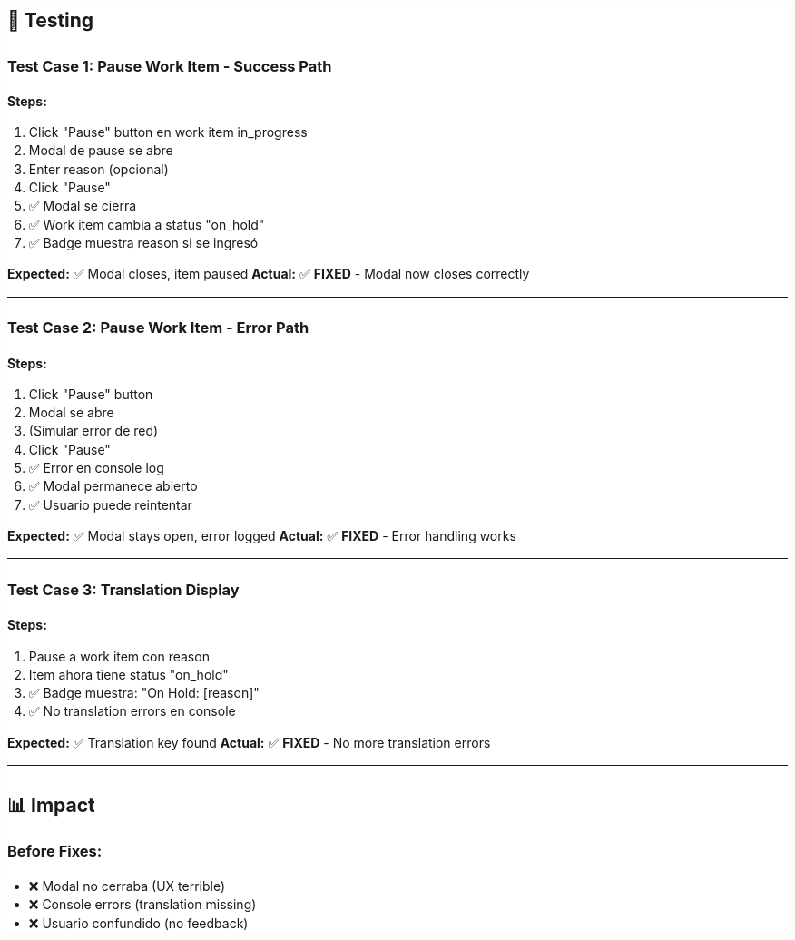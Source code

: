 
## 🧪 Testing

### Test Case 1: Pause Work Item - Success Path

**Steps:**
1. Click "Pause" button en work item in_progress
2. Modal de pause se abre
3. Enter reason (opcional)
4. Click "Pause"
5. ✅ Modal se cierra
6. ✅ Work item cambia a status "on_hold"
7. ✅ Badge muestra reason si se ingresó

**Expected:** ✅ Modal closes, item paused
**Actual:** ✅ **FIXED** - Modal now closes correctly

---

### Test Case 2: Pause Work Item - Error Path

**Steps:**
1. Click "Pause" button
2. Modal se abre
3. (Simular error de red)
4. Click "Pause"
5. ✅ Error en console log
6. ✅ Modal permanece abierto
7. ✅ Usuario puede reintentar

**Expected:** ✅ Modal stays open, error logged
**Actual:** ✅ **FIXED** - Error handling works

---

### Test Case 3: Translation Display

**Steps:**
1. Pause a work item con reason
2. Item ahora tiene status "on_hold"
3. ✅ Badge muestra: "On Hold: [reason]"
4. ✅ No translation errors en console

**Expected:** ✅ Translation key found
**Actual:** ✅ **FIXED** - No more translation errors

---

## 📊 Impact

### Before Fixes:
- ❌ Modal no cerraba (UX terrible)
- ❌ Console errors (translation missing)
- ❌ Usuario confundido (no feedback)
